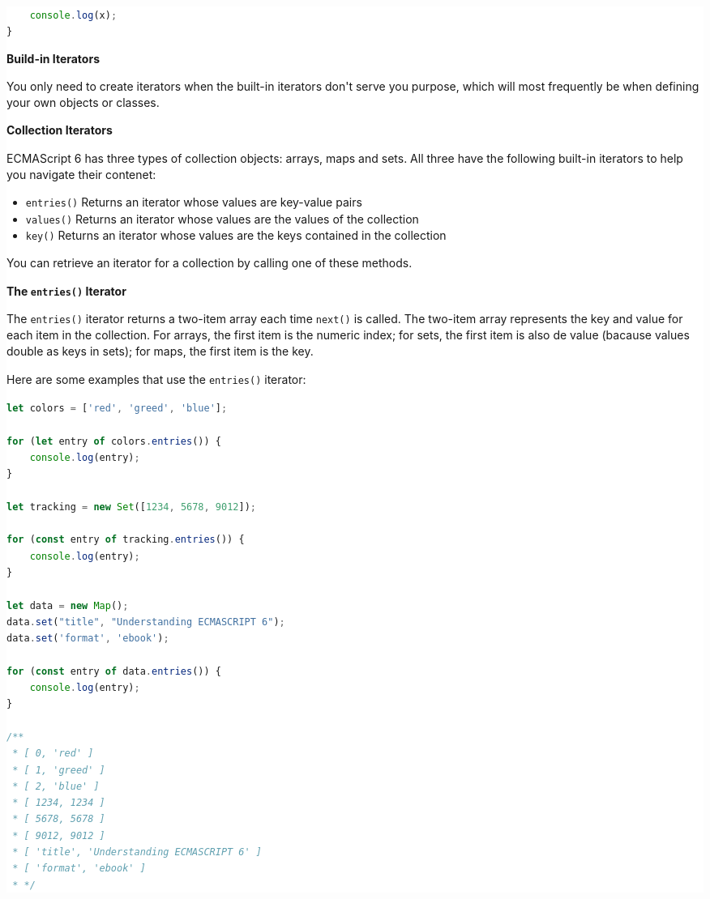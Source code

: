 ````javascript
    console.log(x);
}
````
**Build-in Iterators**

You only need to create iterators when the built-in iterators don't serve you purpose, which will most frequently be when defining your own objects or classes.

**Collection Iterators**

ECMAScript 6 has three types of collection objects: arrays, maps and sets. All three have the following built-in iterators to help you navigate their contenet:

* `entries()` Returns an iterator whose values are key-value pairs
* `values()` Returns an iterator whose values are the values of the collection
* `key()` Returns an iterator whose values are the keys contained in the collection

You can retrieve an iterator for a collection by calling one of these methods.

**The `entries()` Iterator**

The `entries()` iterator returns a two-item array each time `next()` is called. The two-item array represents the key and value for each item in the collection. For arrays, the first item is the numeric index; for sets, the first item is also de value (bacause values double as keys in sets); for maps, the first item is the key.

Here are some examples that use the `entries()` iterator:

````javascript
let colors = ['red', 'greed', 'blue'];

for (let entry of colors.entries()) {
    console.log(entry);
}

let tracking = new Set([1234, 5678, 9012]);

for (const entry of tracking.entries()) {
    console.log(entry);
}

let data = new Map();
data.set("title", "Understanding ECMASCRIPT 6");
data.set('format', 'ebook');

for (const entry of data.entries()) {
    console.log(entry);
}

/**
 * [ 0, 'red' ]
 * [ 1, 'greed' ]
 * [ 2, 'blue' ]
 * [ 1234, 1234 ]
 * [ 5678, 5678 ]
 * [ 9012, 9012 ]
 * [ 'title', 'Understanding ECMASCRIPT 6' ]
 * [ 'format', 'ebook' ] 
 * */
````
